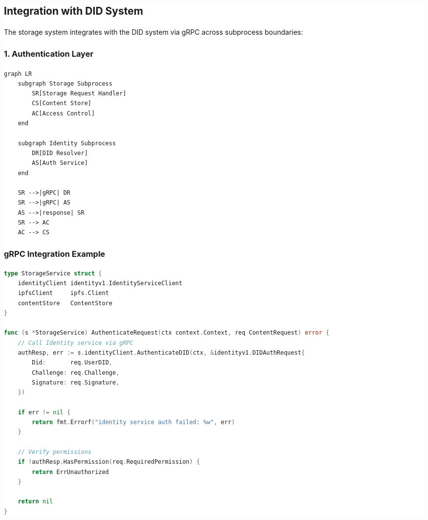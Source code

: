 ## Integration with DID System

The storage system integrates with the DID system via gRPC across subprocess boundaries:

### 1. Authentication Layer

```mermaid
graph LR
    subgraph Storage Subprocess
        SR[Storage Request Handler]
        CS[Content Store]
        AC[Access Control]
    end
    
    subgraph Identity Subprocess
        DR[DID Resolver]
        AS[Auth Service]
    end
    
    SR -->|gRPC| DR
    SR -->|gRPC| AS
    AS -->|response| SR
    SR --> AC
    AC --> CS
```

### gRPC Integration Example

```go
type StorageService struct {
    identityClient identityv1.IdentityServiceClient
    ipfsClient     ipfs.Client
    contentStore   ContentStore
}

func (s *StorageService) AuthenticateRequest(ctx context.Context, req ContentRequest) error {
    // Call Identity service via gRPC
    authResp, err := s.identityClient.AuthenticateDID(ctx, &identityv1.DIDAuthRequest{
        Did:       req.UserDID,
        Challenge: req.Challenge,
        Signature: req.Signature,
    })
    
    if err != nil {
        return fmt.Errorf("identity service auth failed: %w", err)
    }
    
    // Verify permissions
    if !authResp.HasPermission(req.RequiredPermission) {
        return ErrUnauthorized
    }
    
    return nil
}
```
